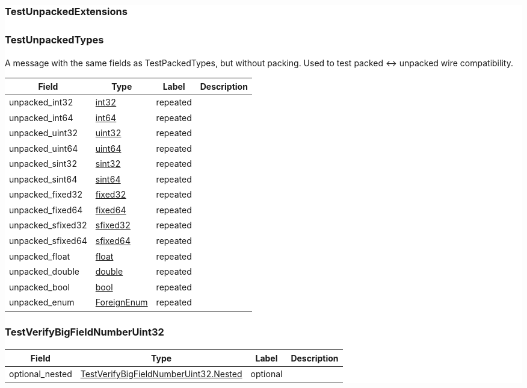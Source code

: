 

<a name="objc-protobuf-tests-TestUnpackedExtensions"></a>

### TestUnpackedExtensions







<a name="objc-protobuf-tests-TestUnpackedTypes"></a>

### TestUnpackedTypes
A message with the same fields as TestPackedTypes, but without packing. Used
to test packed &lt;-&gt; unpacked wire compatibility.


| Field | Type | Label | Description |
| ----- | ---- | ----- | ----------- |
| unpacked_int32 | [int32](#int32) | repeated |  |
| unpacked_int64 | [int64](#int64) | repeated |  |
| unpacked_uint32 | [uint32](#uint32) | repeated |  |
| unpacked_uint64 | [uint64](#uint64) | repeated |  |
| unpacked_sint32 | [sint32](#sint32) | repeated |  |
| unpacked_sint64 | [sint64](#sint64) | repeated |  |
| unpacked_fixed32 | [fixed32](#fixed32) | repeated |  |
| unpacked_fixed64 | [fixed64](#fixed64) | repeated |  |
| unpacked_sfixed32 | [sfixed32](#sfixed32) | repeated |  |
| unpacked_sfixed64 | [sfixed64](#sfixed64) | repeated |  |
| unpacked_float | [float](#float) | repeated |  |
| unpacked_double | [double](#double) | repeated |  |
| unpacked_bool | [bool](#bool) | repeated |  |
| unpacked_enum | [ForeignEnum](#objc-protobuf-tests-ForeignEnum) | repeated |  |






<a name="objc-protobuf-tests-TestVerifyBigFieldNumberUint32"></a>

### TestVerifyBigFieldNumberUint32



| Field | Type | Label | Description |
| ----- | ---- | ----- | ----------- |
| optional_nested | [TestVerifyBigFieldNumberUint32.Nested](#objc-protobuf-tests-TestVerifyBigFieldNumberUint32-Nested) | optional |  |
